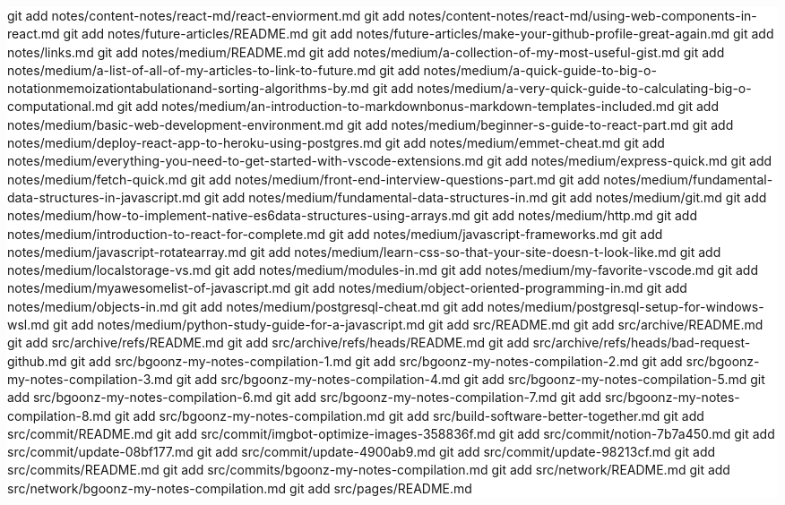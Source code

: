 git add        notes/content-notes/react-md/react-enviorment.md
git add        notes/content-notes/react-md/using-web-components-in-react.md
git add        notes/future-articles/README.md
git add        notes/future-articles/make-your-github-profile-great-again.md
git add        notes/links.md
git add        notes/medium/README.md
git add        notes/medium/a-collection-of-my-most-useful-gist.md
git add        notes/medium/a-list-of-all-of-my-articles-to-link-to-future.md
git add        notes/medium/a-quick-guide-to-big-o-notationmemoizationtabulationand-sorting-algorithms-by.md
git add        notes/medium/a-very-quick-guide-to-calculating-big-o-computational.md
git add        notes/medium/an-introduction-to-markdownbonus-markdown-templates-included.md
git add        notes/medium/basic-web-development-environment.md
git add        notes/medium/beginner-s-guide-to-react-part.md
git add        notes/medium/deploy-react-app-to-heroku-using-postgres.md
git add        notes/medium/emmet-cheat.md
git add        notes/medium/everything-you-need-to-get-started-with-vscode-extensions.md
git add        notes/medium/express-quick.md
git add        notes/medium/fetch-quick.md
git add        notes/medium/front-end-interview-questions-part.md
git add        notes/medium/fundamental-data-structures-in-javascript.md
git add        notes/medium/fundamental-data-structures-in.md
git add        notes/medium/git.md
git add        notes/medium/how-to-implement-native-es6data-structures-using-arrays.md
git add        notes/medium/http.md
git add        notes/medium/introduction-to-react-for-complete.md
git add        notes/medium/javascript-frameworks.md
git add        notes/medium/javascript-rotatearray.md
git add        notes/medium/learn-css-so-that-your-site-doesn-t-look-like.md
git add        notes/medium/localstorage-vs.md
git add        notes/medium/modules-in.md
git add        notes/medium/my-favorite-vscode.md
git add        notes/medium/myawesomelist-of-javascript.md
git add        notes/medium/object-oriented-programming-in.md
git add        notes/medium/objects-in.md
git add        notes/medium/postgresql-cheat.md
git add        notes/medium/postgresql-setup-for-windows-wsl.md
git add        notes/medium/python-study-guide-for-a-javascript.md
git add        src/README.md
git add        src/archive/README.md
git add        src/archive/refs/README.md
git add        src/archive/refs/heads/README.md
git add        src/archive/refs/heads/bad-request-github.md
git add        src/bgoonz-my-notes-compilation-1.md
git add        src/bgoonz-my-notes-compilation-2.md
git add        src/bgoonz-my-notes-compilation-3.md
git add        src/bgoonz-my-notes-compilation-4.md
git add        src/bgoonz-my-notes-compilation-5.md
git add        src/bgoonz-my-notes-compilation-6.md
git add        src/bgoonz-my-notes-compilation-7.md
git add        src/bgoonz-my-notes-compilation-8.md
git add        src/bgoonz-my-notes-compilation.md
git add        src/build-software-better-together.md
git add        src/commit/README.md
git add        src/commit/imgbot-optimize-images-358836f.md
git add        src/commit/notion-7b7a450.md
git add        src/commit/update-08bf177.md
git add        src/commit/update-4900ab9.md
git add        src/commit/update-98213cf.md
git add        src/commits/README.md
git add        src/commits/bgoonz-my-notes-compilation.md
git add        src/network/README.md
git add        src/network/bgoonz-my-notes-compilation.md
git add        src/pages/README.md